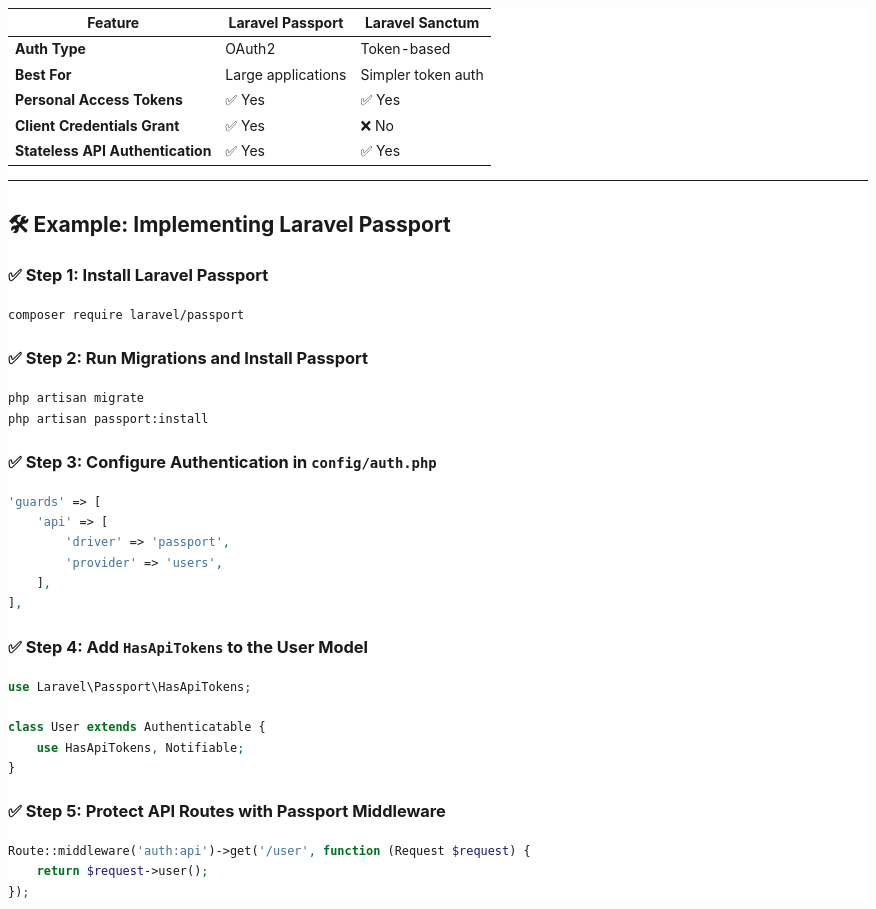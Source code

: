 | Feature                          | Laravel Passport   | Laravel Sanctum    |
| -------------------------------- | ------------------ | ------------------ |
| **Auth Type**                    | OAuth2             | Token-based        |
| **Best For**                     | Large applications | Simpler token auth |
| **Personal Access Tokens**       | ✅ Yes             | ✅ Yes             |
| **Client Credentials Grant**     | ✅ Yes             | ❌ No              |
| **Stateless API Authentication** | ✅ Yes             | ✅ Yes             |

---

## 🛠 Example: Implementing Laravel Passport

### ✅ Step 1: Install Laravel Passport

```sh
composer require laravel/passport
```

### ✅ Step 2: Run Migrations and Install Passport

```sh
php artisan migrate
php artisan passport:install
```

### ✅ Step 3: Configure Authentication in `config/auth.php`

```php
'guards' => [
    'api' => [
        'driver' => 'passport',
        'provider' => 'users',
    ],
],
```

### ✅ Step 4: Add `HasApiTokens` to the User Model

```php
use Laravel\Passport\HasApiTokens;

class User extends Authenticatable {
    use HasApiTokens, Notifiable;
}
```

### ✅ Step 5: Protect API Routes with Passport Middleware

```php
Route::middleware('auth:api')->get('/user', function (Request $request) {
    return $request->user();
});
```
